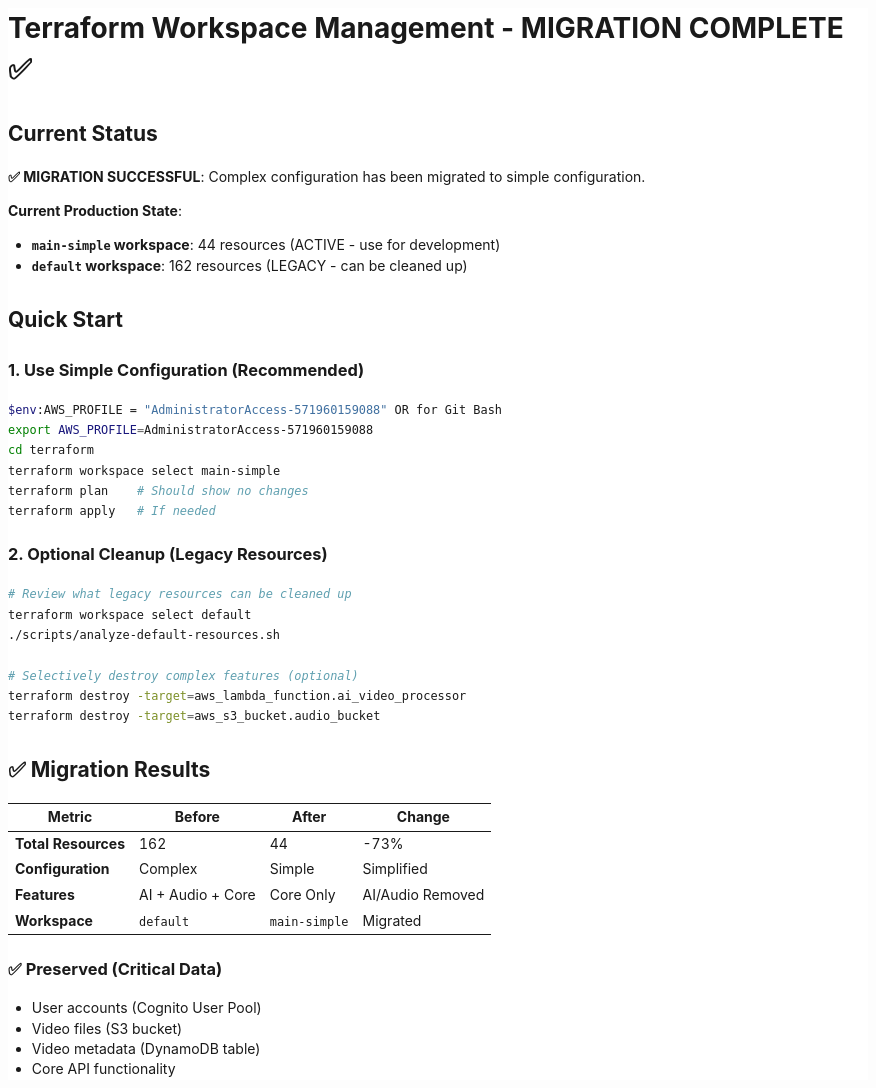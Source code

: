 # Terraform Workspace Management - MIGRATION COMPLETE ✅

## Current Status

**✅ MIGRATION SUCCESSFUL**: Complex configuration has been migrated to simple configuration.

**Current Production State**:

- **`main-simple` workspace**: 44 resources (ACTIVE - use for development)
- **`default` workspace**: 162 resources (LEGACY - can be cleaned up)

## Quick Start

### 1. Use Simple Configuration (Recommended)

```bash
$env:AWS_PROFILE = "AdministratorAccess-571960159088" OR for Git Bash
export AWS_PROFILE=AdministratorAccess-571960159088
cd terraform
terraform workspace select main-simple
terraform plan    # Should show no changes
terraform apply   # If needed
```

### 2. Optional Cleanup (Legacy Resources)

```bash
# Review what legacy resources can be cleaned up
terraform workspace select default
./scripts/analyze-default-resources.sh

# Selectively destroy complex features (optional)
terraform destroy -target=aws_lambda_function.ai_video_processor
terraform destroy -target=aws_s3_bucket.audio_bucket
```

## ✅ Migration Results

| Metric              | Before            | After         | Change           |
| ------------------- | ----------------- | ------------- | ---------------- |
| **Total Resources** | 162               | 44            | -73%             |
| **Configuration**   | Complex           | Simple        | Simplified       |
| **Features**        | AI + Audio + Core | Core Only     | AI/Audio Removed |
| **Workspace**       | `default`         | `main-simple` | Migrated         |

### ✅ Preserved (Critical Data)

- User accounts (Cognito User Pool)
- Video files (S3 bucket)
- Video metadata (DynamoDB table)
- Core API functionality
